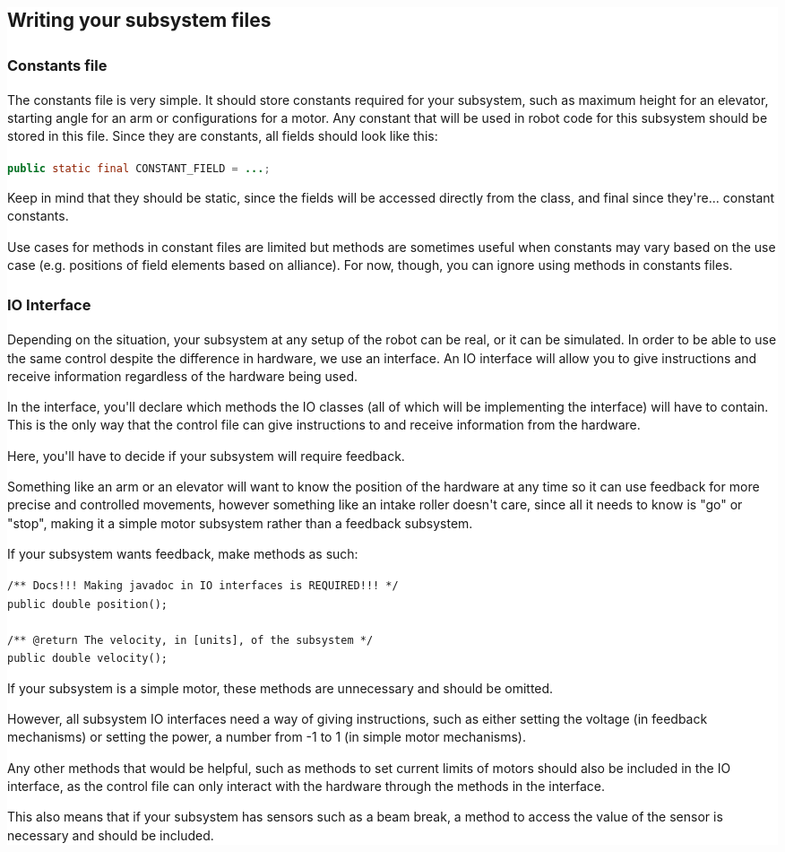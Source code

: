 ## Writing your subsystem files
### Constants file
The constants file is very simple. It should store constants required for your subsystem, such as maximum height for an elevator, starting angle for an arm or configurations for a motor. Any constant that will be used in robot code for this subsystem should be stored in this file. Since they are constants, all fields should look like this: 
```java
public static final CONSTANT_FIELD = ...;
```
Keep in mind that they should be static, since the fields will be accessed directly from the class, and final since they're... constant constants.

Use cases for methods in constant files are limited but methods are sometimes useful when constants may vary based on the use case (e.g. positions of field elements based on alliance).
For now, though, you can ignore using methods in constants files.

### IO Interface
Depending on the situation, your subsystem at any setup of the robot can be real, or it can be simulated. In order to be able to use the same control despite the difference in hardware, we use an interface. An IO interface will allow you to give instructions and receive information regardless of the hardware being used. 

In the interface, you'll declare which methods the IO classes (all of which will be implementing the interface) will have to contain. This is the only way that the control file can give instructions to and receive information from the hardware.

Here, you'll have to decide if your subsystem will require feedback. 

Something like an arm or an elevator will want to know the position of the hardware at any time so it can use feedback for more precise and controlled movements, however something like an intake roller doesn't care, since all it needs to know is "go" or "stop", making it a simple motor subsystem rather than a feedback subsystem.

If your subsystem wants feedback, make methods as such:
``` 
/** Docs!!! Making javadoc in IO interfaces is REQUIRED!!! */
public double position();

/** @return The velocity, in [units], of the subsystem */
public double velocity();
```

If your subsystem is a simple motor, these methods are unnecessary and should be omitted. 

However, all subsystem IO interfaces need a way of giving instructions, such as either setting the voltage (in feedback mechanisms) or setting the power, a number from -1 to 1 (in simple motor mechanisms). 

Any other methods that would be helpful, such as methods to set current limits of motors should also be included in the IO interface, as the control file can only interact with the hardware through the methods in the interface. 

This also means that if your subsystem has sensors such as a beam break, a method to access the value of the sensor is necessary and should be included.
